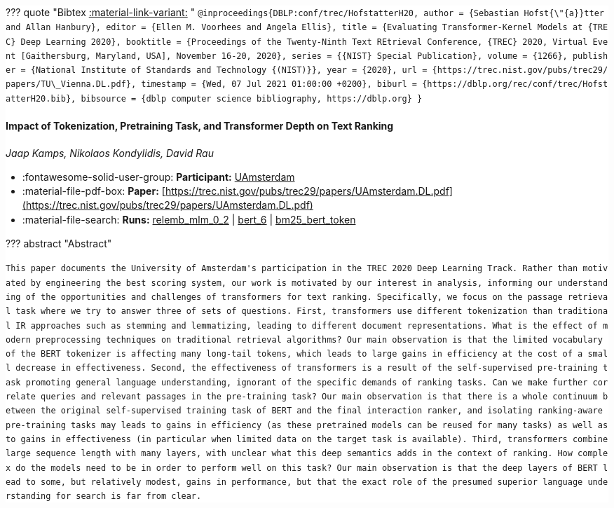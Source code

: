 
??? quote "Bibtex [:material-link-variant:](https://dblp.org/rec/conf/trec/HofstatterH20.bib) "
	```
	@inproceedings{DBLP:conf/trec/HofstatterH20,
		author = {Sebastian Hofst{\"{a}}tter and Allan Hanbury},
		editor = {Ellen M. Voorhees and Angela Ellis},
		title = {Evaluating Transformer-Kernel Models at {TREC} Deep Learning 2020},
		booktitle = {Proceedings of the Twenty-Ninth Text REtrieval Conference, {TREC} 2020, Virtual Event [Gaithersburg, Maryland, USA], November 16-20, 2020},
		series = {{NIST} Special Publication},
		volume = {1266},
		publisher = {National Institute of Standards and Technology {(NIST)}},
		year = {2020},
		url = {https://trec.nist.gov/pubs/trec29/papers/TU\_Vienna.DL.pdf},
		timestamp = {Wed, 07 Jul 2021 01:00:00 +0200},
		biburl = {https://dblp.org/rec/conf/trec/HofstatterH20.bib},
		bibsource = {dblp computer science bibliography, https://dblp.org}
	}
	```

#### Impact of Tokenization, Pretraining Task, and Transformer Depth on  Text Ranking

_Jaap Kamps, Nikolaos Kondylidis, David Rau_

- :fontawesome-solid-user-group: **Participant:** [UAmsterdam](./deep/participants.md#uamsterdam)
- :material-file-pdf-box: **Paper:** [https://trec.nist.gov/pubs/trec29/papers/UAmsterdam.DL.pdf](https://trec.nist.gov/pubs/trec29/papers/UAmsterdam.DL.pdf)
- :material-file-search: **Runs:** [relemb_mlm_0_2](./deep/runs.md#relemb_mlm_0_2) | [bert_6](./deep/runs.md#bert_6) | [bm25_bert_token](./deep/runs.md#bm25_bert_token)

??? abstract "Abstract"
	
	This paper documents the University of Amsterdam's participation in the TREC 2020 Deep Learning Track. Rather than motivated by engineering the best scoring system, our work is motivated by our interest in analysis, informing our understanding of the opportunities and challenges of transformers for text ranking. Specifically, we focus on the passage retrieval task where we try to answer three of sets of questions. First, transformers use different tokenization than traditional IR approaches such as stemming and lemmatizing, leading to different document representations. What is the effect of modern preprocessing techniques on traditional retrieval algorithms? Our main observation is that the limited vocabulary of the BERT tokenizer is affecting many long-tail tokens, which leads to large gains in efficiency at the cost of a small decrease in effectiveness. Second, the effectiveness of transformers is a result of the self-supervised pre-training task promoting general language understanding, ignorant of the specific demands of ranking tasks. Can we make further correlate queries and relevant passages in the pre-training task? Our main observation is that there is a whole continuum between the original self-supervised training task of BERT and the final interaction ranker, and isolating ranking-aware pre-training tasks may leads to gains in efficiency (as these pretrained models can be reused for many tasks) as well as to gains in effectiveness (in particular when limited data on the target task is available). Third, transformers combine large sequence length with many layers, with unclear what this deep semantics adds in the context of ranking. How complex do the models need to be in order to perform well on this task? Our main observation is that the deep layers of BERT lead to some, but relatively modest, gains in performance, but that the exact role of the presumed superior language understanding for search is far from clear.
	